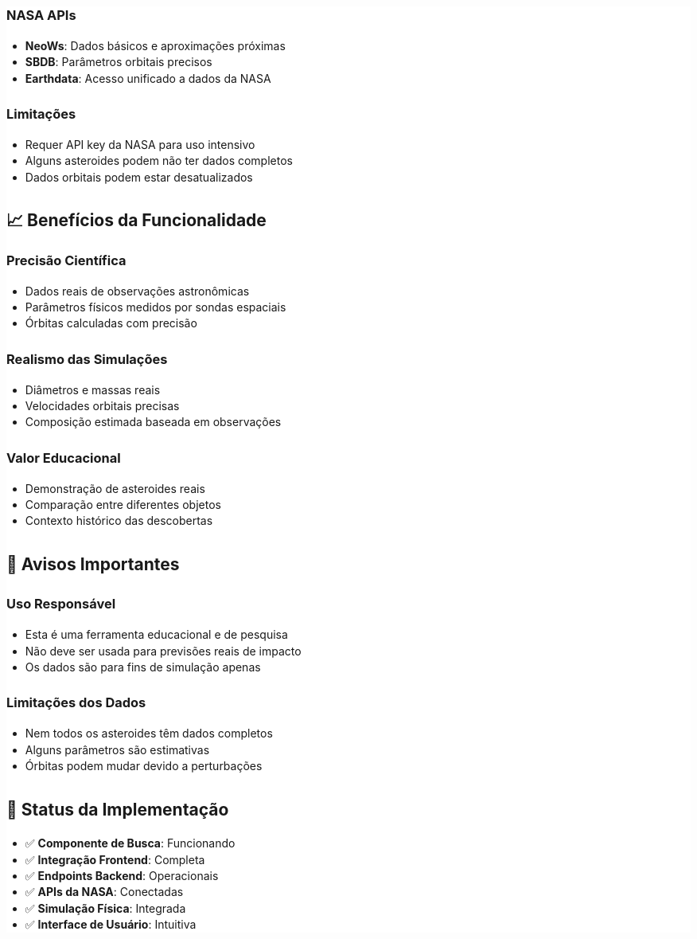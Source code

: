 ### **NASA APIs**
- **NeoWs**: Dados básicos e aproximações próximas
- **SBDB**: Parâmetros orbitais precisos
- **Earthdata**: Acesso unificado a dados da NASA

### **Limitações**
- Requer API key da NASA para uso intensivo
- Alguns asteroides podem não ter dados completos
- Dados orbitais podem estar desatualizados

## 📈 **Benefícios da Funcionalidade**

### **Precisão Científica**
- Dados reais de observações astronômicas
- Parâmetros físicos medidos por sondas espaciais
- Órbitas calculadas com precisão

### **Realismo das Simulações**
- Diâmetros e massas reais
- Velocidades orbitais precisas
- Composição estimada baseada em observações

### **Valor Educacional**
- Demonstração de asteroides reais
- Comparação entre diferentes objetos
- Contexto histórico das descobertas

## 🚨 **Avisos Importantes**

### **Uso Responsável**
- Esta é uma ferramenta educacional e de pesquisa
- Não deve ser usada para previsões reais de impacto
- Os dados são para fins de simulação apenas

### **Limitações dos Dados**
- Nem todos os asteroides têm dados completos
- Alguns parâmetros são estimativas
- Órbitas podem mudar devido a perturbações

## 🎉 **Status da Implementação**

- ✅ **Componente de Busca**: Funcionando
- ✅ **Integração Frontend**: Completa
- ✅ **Endpoints Backend**: Operacionais
- ✅ **APIs da NASA**: Conectadas
- ✅ **Simulação Física**: Integrada
- ✅ **Interface de Usuário**: Intuitiva

